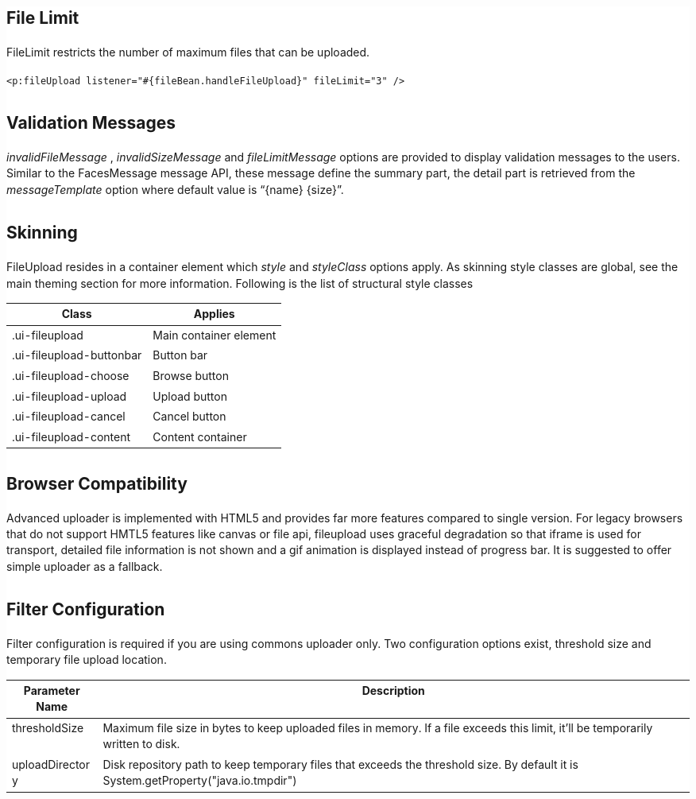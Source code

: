 ## File Limit
FileLimit restricts the number of maximum files that can be uploaded.

```xhtml
<p:fileUpload listener="#{fileBean.handleFileUpload}" fileLimit="3" />
```
## Validation Messages
_invalidFileMessage_ , _invalidSizeMessage_ and _fileLimitMessage_ options are provided to display
validation messages to the users. Similar to the FacesMessage message API, these message define
the summary part, the detail part is retrieved from the _messageTemplate_ option where default value
is “{name} {size}”.

## Skinning
FileUpload resides in a container element which _style_ and _styleClass_ options apply. As skinning
style classes are global, see the main theming section for more information. Following is the list of
structural style classes

| Class | Applies |
| --- | --- |
| .ui-fileupload | Main container element
| .ui-fileupload-buttonbar | Button bar
| .ui-fileupload-choose | Browse button
| .ui-fileupload-upload | Upload button
| .ui-fileupload-cancel | Cancel button
| .ui-fileupload-content | Content container

## Browser Compatibility
Advanced uploader is implemented with HTML5 and provides far more features compared to single
version. For legacy browsers that do not support HMTL5 features like canvas or file api, fileupload
uses graceful degradation so that iframe is used for transport, detailed file information is not shown
and a gif animation is displayed instead of progress bar. It is suggested to offer simple uploader as a
fallback.

## Filter Configuration

Filter configuration is required if you are using commons uploader only. Two configuration options
exist, threshold size and temporary file upload location.

| Parameter Name | Description |
| --- | --- |
| thresholdSize | Maximum file size in bytes to keep uploaded files in memory. If a file exceeds this limit, it’ll be temporarily written to disk.
| uploadDirectory | Disk repository path to keep temporary files that exceeds the threshold size. By default it is System.getProperty("java.io.tmpdir")
